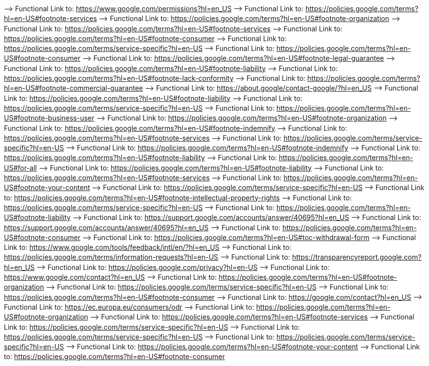 --> Functional Link to: <a>https://www.google.com/permissions?hl=en_US</a>
--> Functional Link to: <a>https://policies.google.com/terms?hl=en-US#footnote-services</a>
--> Functional Link to: <a>https://policies.google.com/terms?hl=en-US#footnote-organization</a>
--> Functional Link to: <a>https://policies.google.com/terms?hl=en-US#footnote-services</a>
--> Functional Link to: <a>https://policies.google.com/terms?hl=en-US#footnote-consumer</a>
--> Functional Link to: <a>https://policies.google.com/terms/service-specific?hl=en-US</a>
--> Functional Link to: <a>https://policies.google.com/terms?hl=en-US#footnote-consumer</a>
--> Functional Link to: <a>https://policies.google.com/terms?hl=en-US#footnote-legal-guarantee</a>
--> Functional Link to: <a>https://policies.google.com/terms?hl=en-US#footnote-liability</a>
--> Functional Link to: <a>https://policies.google.com/terms?hl=en-US#footnote-lack-conformity</a>
--> Functional Link to: <a>https://policies.google.com/terms?hl=en-US#footnote-commercial-guarantee</a>
--> Functional Link to: <a>https://about.google/contact-google/?hl=en_US</a>
--> Functional Link to: <a>https://policies.google.com/terms?hl=en-US#footnote-liability</a>
--> Functional Link to: <a>https://policies.google.com/terms/service-specific?hl=en-US</a>
--> Functional Link to: <a>https://policies.google.com/terms?hl=en-US#footnote-business-user</a>
--> Functional Link to: <a>https://policies.google.com/terms?hl=en-US#footnote-organization</a>
--> Functional Link to: <a>https://policies.google.com/terms?hl=en-US#footnote-indemnify</a>
--> Functional Link to: <a>https://policies.google.com/terms?hl=en-US#footnote-services</a>
--> Functional Link to: <a>https://policies.google.com/terms/service-specific?hl=en-US</a>
--> Functional Link to: <a>https://policies.google.com/terms?hl=en-US#footnote-indemnify</a>
--> Functional Link to: <a>https://policies.google.com/terms?hl=en-US#footnote-liability</a>
--> Functional Link to: <a>https://policies.google.com/terms?hl=en-US#for-all</a>
--> Functional Link to: <a>https://policies.google.com/terms?hl=en-US#footnote-liability</a>
--> Functional Link to: <a>https://policies.google.com/terms?hl=en-US#footnote-services</a>
--> Functional Link to: <a>https://policies.google.com/terms?hl=en-US#footnote-your-content</a>
--> Functional Link to: <a>https://policies.google.com/terms/service-specific?hl=en-US</a>
--> Functional Link to: <a>https://policies.google.com/terms?hl=en-US#footnote-intellectual-property-rights</a>
--> Functional Link to: <a>https://policies.google.com/terms/service-specific?hl=en-US</a>
--> Functional Link to: <a>https://policies.google.com/terms?hl=en-US#footnote-liability</a>
--> Functional Link to: <a>https://support.google.com/accounts/answer/40695?hl=en_US</a>
--> Functional Link to: <a>https://support.google.com/accounts/answer/40695?hl=en_US</a>
--> Functional Link to: <a>https://policies.google.com/terms?hl=en-US#footnote-consumer</a>
--> Functional Link to: <a>https://policies.google.com/terms?hl=en-US#toc-withdrawal-form</a>
--> Functional Link to: <a>https://www.google.com/tools/feedback/intl/en/?hl=en_US</a>
--> Functional Link to: <a>https://policies.google.com/terms/information-requests?hl=en-US</a>
--> Functional Link to: <a>https://transparencyreport.google.com?hl=en_US</a>
--> Functional Link to: <a>https://policies.google.com/privacy?hl=en-US</a>
--> Functional Link to: <a>https://www.google.com/contact?hl=en_US</a>
--> Functional Link to: <a>https://policies.google.com/terms?hl=en-US#footnote-organization</a>
--> Functional Link to: <a>https://policies.google.com/terms/service-specific?hl=en-US</a>
--> Functional Link to: <a>https://policies.google.com/terms?hl=en-US#footnote-consumer</a>
--> Functional Link to: <a>https://google.com/contact?hl=en_US</a>
--> Functional Link to: <a>https://ec.europa.eu/consumers/odr</a>
--> Functional Link to: <a>https://policies.google.com/terms?hl=en-US#footnote-organization</a>
--> Functional Link to: <a>https://policies.google.com/terms?hl=en-US#footnote-services</a>
--> Functional Link to: <a>https://policies.google.com/terms/service-specific?hl=en-US</a>
--> Functional Link to: <a>https://policies.google.com/terms/service-specific?hl=en-US</a>
--> Functional Link to: <a>https://policies.google.com/terms/service-specific?hl=en-US</a>
--> Functional Link to: <a>https://policies.google.com/terms?hl=en-US#footnote-your-content</a>
--> Functional Link to: <a>https://policies.google.com/terms?hl=en-US#footnote-consumer</a>
